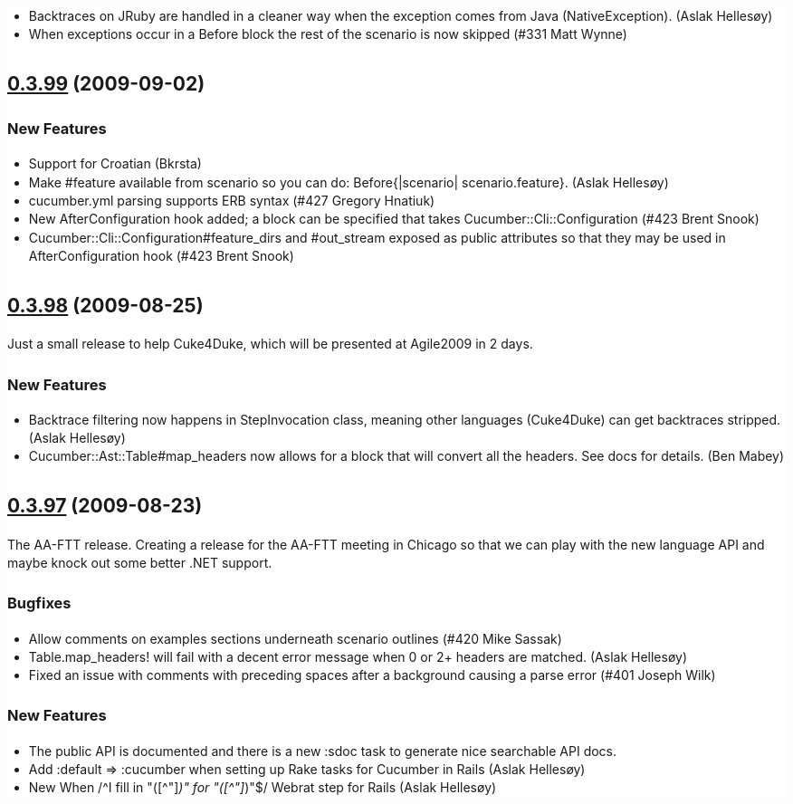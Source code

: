 - Backtraces on JRuby are handled in a cleaner way when the exception comes from Java (NativeException). (Aslak Hellesøy)
- When exceptions occur in a Before block the rest of the scenario is now skipped (#331 Matt Wynne)

## [0.3.99](https://github.com/cucumber/cucumber-ruby/compare/v0.3.98...v0.3.99) (2009-09-02)

### New Features

- Support for Croatian (Bkrsta)
- Make #feature available from scenario so you can do: Before{|scenario| scenario.feature}. (Aslak Hellesøy)
- cucumber.yml parsing supports ERB syntax (#427 Gregory Hnatiuk)
- New AfterConfiguration hook added; a block can be specified that takes Cucumber::Cli::Configuration (#423 Brent Snook)
- Cucumber::Cli::Configuration#feature_dirs and #out_stream exposed as public attributes so that they may be used in AfterConfiguration hook (#423 Brent Snook)

## [0.3.98](https://github.com/cucumber/cucumber-ruby/compare/v0.3.97...v0.3.98) (2009-08-25)

Just a small release to help Cuke4Duke, which will be presented at Agile2009
in 2 days.

### New Features

- Backtrace filtering now happens in StepInvocation class, meaning other languages (Cuke4Duke) can get backtraces stripped. (Aslak Hellesøy)
- Cucumber::Ast::Table#map_headers now allows for a block that will convert all the headers. See docs for details. (Ben Mabey)

## [0.3.97](https://github.com/cucumber/cucumber-ruby/compare/v0.3.96...v0.3.97) (2009-08-23)

The AA-FTT release. Creating a release for the AA-FTT meeting in Chicago so that we can play
with the new language API and maybe knock out some better .NET support.

### Bugfixes

- Allow comments on examples sections underneath scenario outlines (#420 Mike Sassak)
- Table.map_headers! will fail with a decent error message when 0 or 2+ headers are matched. (Aslak Hellesøy)
- Fixed an issue with comments with preceding spaces after a background causing a parse error (#401 Joseph Wilk)

### New Features

- The public API is documented and there is a new :sdoc task to generate nice searchable API docs.
- Add :default => :cucumber when setting up Rake tasks for Cucumber in Rails (Aslak Hellesøy)
- New When /^I fill in "([^\"]_)" for "([^\"]_)"$/ Webrat step for Rails (Aslak Hellesøy)

